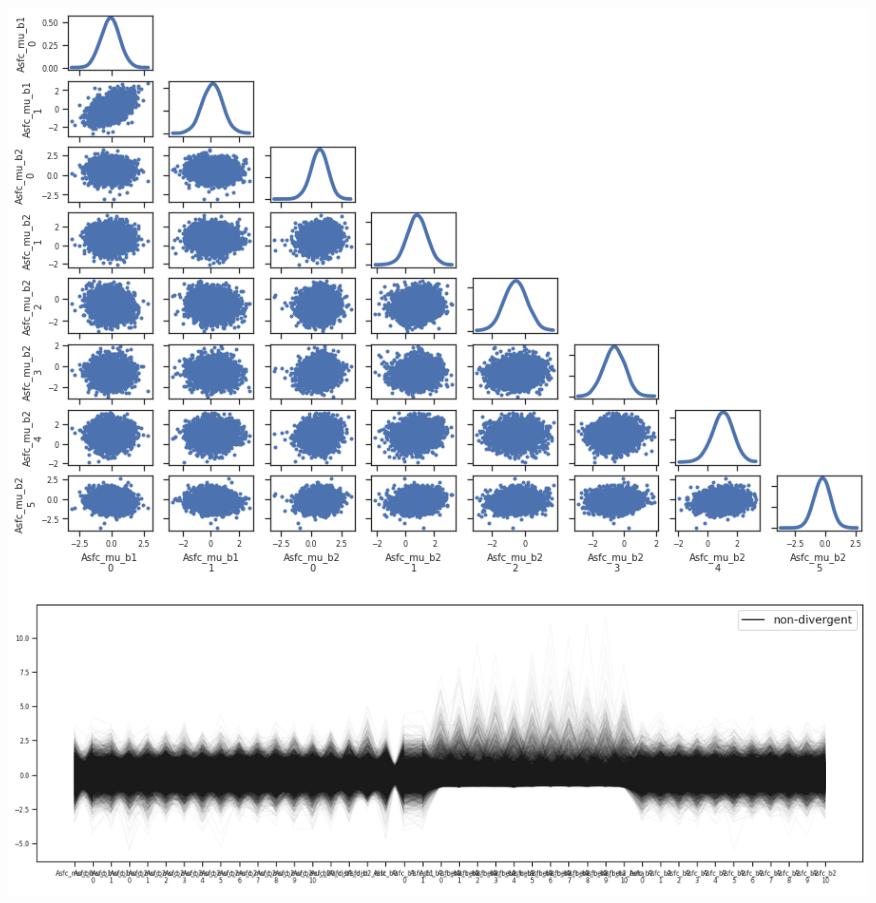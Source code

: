 ![png](Statistical_Model_TwoFactor_files/Statistical_Model_TwoFactor_107_2.png)
    



    
![png](Statistical_Model_TwoFactor_files/Statistical_Model_TwoFactor_107_3.png)
    


